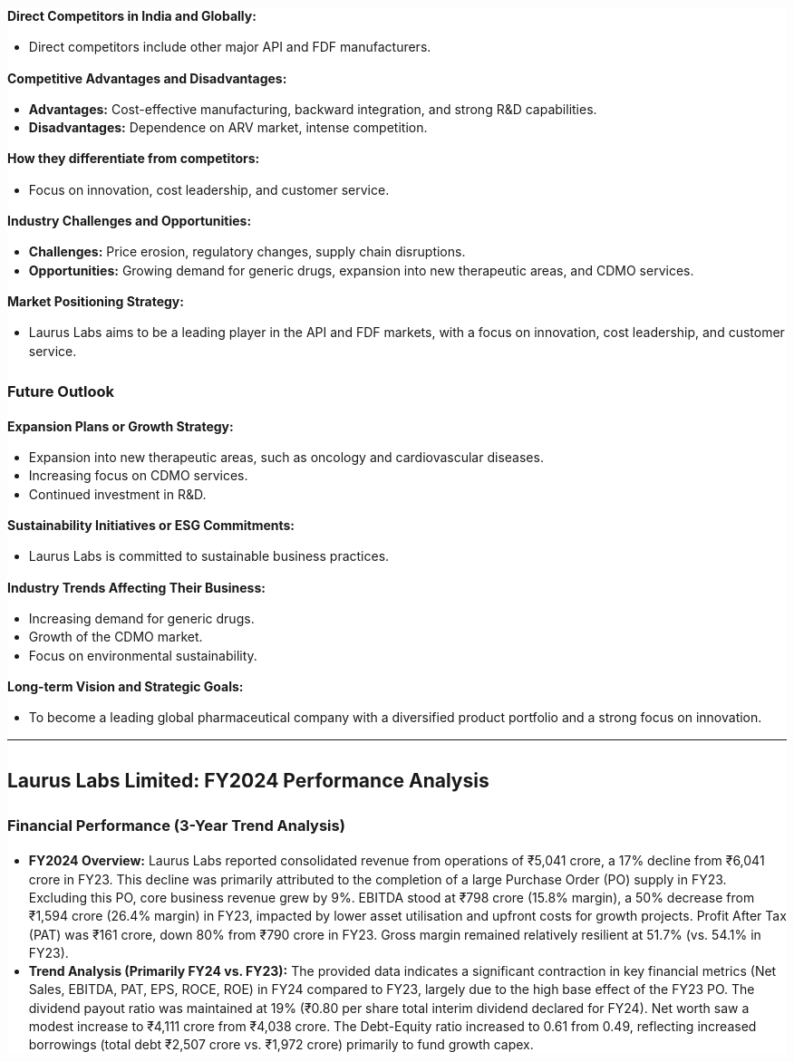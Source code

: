 **Direct Competitors in India and Globally:**

*   Direct competitors include other major API and FDF manufacturers.

**Competitive Advantages and Disadvantages:**

*   **Advantages:** Cost-effective manufacturing, backward integration, and strong R&D capabilities.
*   **Disadvantages:** Dependence on ARV market, intense competition.

**How they differentiate from competitors:**

*   Focus on innovation, cost leadership, and customer service.

**Industry Challenges and Opportunities:**

*   **Challenges:** Price erosion, regulatory changes, supply chain disruptions.
*   **Opportunities:** Growing demand for generic drugs, expansion into new therapeutic areas, and CDMO services.

**Market Positioning Strategy:**

*   Laurus Labs aims to be a leading player in the API and FDF markets, with a focus on innovation, cost leadership, and customer service.

### Future Outlook

**Expansion Plans or Growth Strategy:**

*   Expansion into new therapeutic areas, such as oncology and cardiovascular diseases.
*   Increasing focus on CDMO services.
*   Continued investment in R&D.

**Sustainability Initiatives or ESG Commitments:**

*   Laurus Labs is committed to sustainable business practices.

**Industry Trends Affecting Their Business:**

*   Increasing demand for generic drugs.
*   Growth of the CDMO market.
*   Focus on environmental sustainability.

**Long-term Vision and Strategic Goals:**

*   To become a leading global pharmaceutical company with a diversified product portfolio and a strong focus on innovation.

---
## Laurus Labs Limited: FY2024 Performance Analysis

### Financial Performance (3-Year Trend Analysis)

*   **FY2024 Overview:** Laurus Labs reported consolidated revenue from operations of ₹5,041 crore, a 17% decline from ₹6,041 crore in FY23. This decline was primarily attributed to the completion of a large Purchase Order (PO) supply in FY23. Excluding this PO, core business revenue grew by 9%. EBITDA stood at ₹798 crore (15.8% margin), a 50% decrease from ₹1,594 crore (26.4% margin) in FY23, impacted by lower asset utilisation and upfront costs for growth projects. Profit After Tax (PAT) was ₹161 crore, down 80% from ₹790 crore in FY23. Gross margin remained relatively resilient at 51.7% (vs. 54.1% in FY23).
*   **Trend Analysis (Primarily FY24 vs. FY23):** The provided data indicates a significant contraction in key financial metrics (Net Sales, EBITDA, PAT, EPS, ROCE, ROE) in FY24 compared to FY23, largely due to the high base effect of the FY23 PO. The dividend payout ratio was maintained at 19% (₹0.80 per share total interim dividend declared for FY24). Net worth saw a modest increase to ₹4,111 crore from ₹4,038 crore. The Debt-Equity ratio increased to 0.61 from 0.49, reflecting increased borrowings (total debt ₹2,507 crore vs. ₹1,972 crore) primarily to fund growth capex. 
